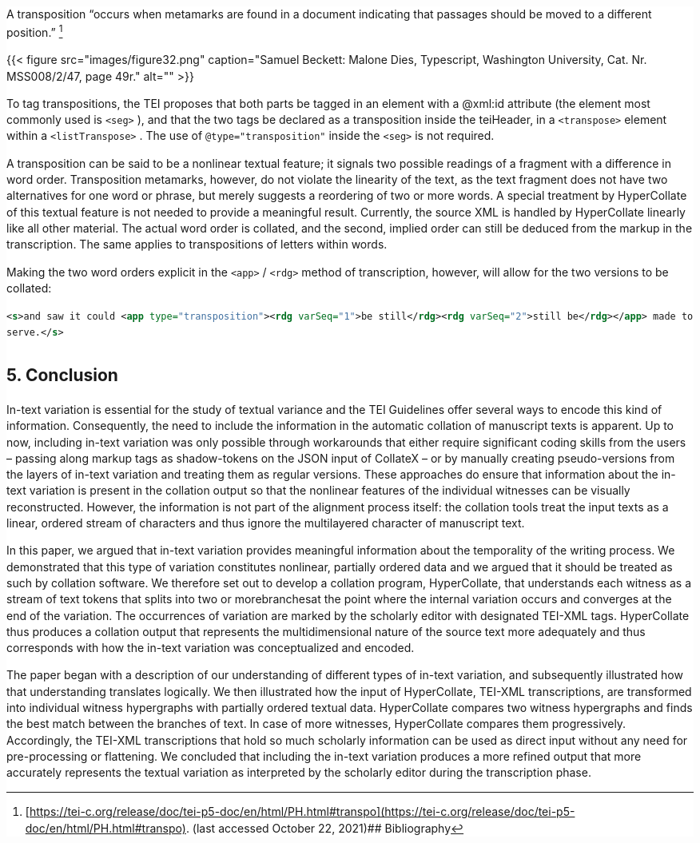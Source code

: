 A transposition “occurs when metamarks are found in a document indicating that passages should be moved to a different position.” [^21] 

{{< figure src="images/figure32.png" caption="Samuel Beckett: Malone Dies, Typescript, Washington University, Cat. Nr. MSS008/2/47, page 49r." alt=""  >}}


To tag transpositions, the TEI proposes that both parts be tagged in an element with a @xml:id attribute (the element most commonly used is `<seg>` ), and that the two tags be declared as a transposition inside the teiHeader, in a `<transpose>` element within a `<listTranspose>` . The use of `@type="transposition"` inside the `<seg>` is not required.

A transposition can be said to be a nonlinear textual feature; it signals two possible readings of a fragment with a difference in word order. Transposition metamarks, however, do not violate the linearity of the text, as the text fragment does not have two alternatives for one word or phrase, but merely suggests a reordering of two or more words. A special treatment by HyperCollate of this textual feature is not needed to provide a meaningful result. Currently, the source XML is handled by HyperCollate linearly like all other material. The actual word order is collated, and the second, implied order can still be deduced from the markup in the transcription. The same applies to transpositions of letters within words.

Making the two word orders explicit in the `<app>` / `<rdg>` method of transcription, however, will allow for the two versions to be collated: 
```xml
<s>and saw it could <app type="transposition"><rdg varSeq="1">be still</rdg><rdg varSeq="2">still be</rdg></app> made to serve.</s>
```
 





## 5. Conclusion

In-text variation is essential for the study of textual variance and the TEI Guidelines offer several ways to encode this kind of information. Consequently, the need to include the information in the automatic collation of manuscript texts is apparent. Up to now, including in-text variation was only possible through workarounds that either require significant coding skills from the users – passing along markup tags as shadow-tokens on the JSON input of CollateX – or by manually creating pseudo-versions from the layers of in-text variation and treating them as regular versions. These approaches do ensure that information about the in-text variation is present in the collation output so that the nonlinear features of the individual witnesses can be visually reconstructed. However, the information is not part of the alignment process itself: the collation tools treat the input texts as a linear, ordered stream of characters and thus ignore the multilayered character of manuscript text.

In this paper, we argued that in-text variation provides meaningful information about the temporality of the writing process. We demonstrated that this type of variation constitutes nonlinear, partially ordered data and we argued that it should be treated as such by collation software. We therefore set out to develop a collation program, HyperCollate, that understands each witness as a stream of text tokens that splits into two or morebranchesat the point where the internal variation occurs and converges at the end of the variation. The occurrences of variation are marked by the scholarly editor with designated TEI-XML tags. HyperCollate thus produces a collation output that represents the multidimensional nature of the source text more adequately and thus corresponds with how the in-text variation was conceptualized and encoded.

The paper began with a description of our understanding of different types of in-text variation, and subsequently illustrated how that understanding translates logically. We then illustrated how the input of HyperCollate, TEI-XML transcriptions, are transformed into individual witness hypergraphs with partially ordered textual data. HyperCollate compares two witness hypergraphs and finds the best match between the branches of text. In case of more witnesses, HyperCollate compares them progressively. Accordingly, the TEI-XML transcriptions that hold so much scholarly information can be used as direct input without any need for pre-processing or flattening. We concluded that including the in-text variation produces a more refined output that more accurately represents the textual variation as interpreted by the scholarly editor during the transcription phase.


[^1]: The examples selected for this article are small for illustrative purposes, but HyperCollate is developed to deal with larger texts.
[^2]:  “Témoin: document écrit qui témoigne de la genèse du texte” <a class="footnote-ref" href="#gresillon1994"> [gresillon1994] </a>. In medieval studies, the term witness is usually reserved for copies that are not an autograph<a class="footnote-ref" href="#plachta1997"> [plachta1997] </a>and serve as a witness to an archetype<a class="footnote-ref" href="#kline1998"> [kline1998] </a>. See the Lexicon of Scholarly Editing,[https://lexiconse.uantwerpen.be/lexicon/witness.html](https://lexiconse.uantwerpen.be/lexicon/witness.html)(last accessed October 22, 2021).
[^3]: See[https://www.beckettarchive.org/](https://www.beckettarchive.org/). (last accessed October 22, 2021)
[^4]: We recognize that a TEI-XML transcription is not synonymous with an embedded markup file; there exist non-TEI and standoff approaches to transcribing manuscripts with revisions as well. Still, TEI-XML files with embedded markup are considered to be the _de facto_ standard for text encoding<a class="footnote-ref" href="#andrews2013"> [andrews2013] </a><a class="footnote-ref" href="#pierazzo2015"> [pierazzo2015] </a>, so in this contribution we focus on this kind of digital text transcriptions.
[^5]: TEI Guidelines chapter 11.3.1.5. “Substitutions.” See[https://www.tei-c.org/release/doc/tei-p5-doc/en/html/PH.html#PHSU](https://www.tei-c.org/release/doc/tei-p5-doc/en/html/PH.html#PHSU). (last accessed October 22, 2021)
[^6]: TEI Guidelines chapter 12. “Critical Apparatus.” See[https://tei-c.org/release/doc/tei-p5-doc/en/html/TC.html](https://tei-c.org/release/doc/tei-p5-doc/en/html/TC.html)(last accessed October 22, 2021)
[^7]: TEI Guidelines chapter 11.3.1.5, “Substitutions.” See[https://www.tei-c.org/release/doc/tei-p5-doc/en/html/PH.html#PHSU](https://www.tei-c.org/release/doc/tei-p5-doc/en/html/PH.html#PHSU). (last accessed October 22, 2021)
[^8]: If the encoder wishes to indicate the order in which they think the intervention took place, the TEI Guidelines suggest to use the `@seq` attribute. See TEI Guidelines, chapter 11.3.1.4. “Additions and Deletions” ([https://www.tei-c.org/release/doc/tei-p5-doc/en/html/PH.html#PHAD](https://www.tei-c.org/release/doc/tei-p5-doc/en/html/PH.html#PHAD)). (last accessed October 22, 2021)
[^9]: TEI Guidelines, chapter 12.2.3. “The Parallel Segmentation Method.” See[https://www.tei-c.org/release/doc/tei-p5-doc/en/html/TC.html#TCAPPS](https://www.tei-c.org/release/doc/tei-p5-doc/en/html/TC.html#TCAPPS). (last accessed October 22, 2021)
[^10]: [http://charles-harpur.org/About/Technical%20design/Ecdosis%20CMS/](http://charles-harpur.org/About/Technical%20design/Ecdosis%20CMS/). (last accessed October 22, 2021)
[^11]: Desmond Schmidt in the “Technical Design” section of the online Charles Harpur Critical Archive. See:[https://charles-harpur.org/About/Technical%20design/Versions%20and%20layers/](https://charles-harpur.org/About/Technical%20design/Versions%20and%20layers/). (last accessed October 22, 2021)
[^12]: See[https://charles-harpur.org/View/Singleview/?docid=english/harpur/poems/h595&version1=/h595f/layer-final](https://charles-harpur.org/View/Singleview/?docid=english/harpur/poems/h595&version1=/h595f/layer-final)for an overview of all versions of the text of _The Comet_ . (last accessed October 22, 2021)
[^13]: Microsoft XML Diff 1.0 and XML Patch 1.0 (see the documentation on[https://documentation.help/Microsoft-XML-Diff/xmldiffpatch_namespace_intro_conc_0t0v.htm](https://documentation.help/Microsoft-XML-Diff/xmldiffpatch_namespace_intro_conc_0t0v.htm)); Delta XML Compare 11.0 (see the documentation on[https://docs.deltaxml.com/xml-compare/latest/xml-compare-45122014.html](https://docs.deltaxml.com/xml-compare/latest/xml-compare-45122014.html)). (last accessed October 22, 2021)
[^14]: Oxygen XML Editor 24.0 (see[https://www.oxygenxml.com/](https://www.oxygenxml.com/)). (last accessed October 22, 2021)
[^15]: We recommend the research by Gioele Barabucci on the topic (see[Barabucci et al. [2016]](#barabucci2016);[Barabucci [2018]](#barabucci2018),[[2020]](#barabucci2020)).
[^16]: For a more exhaustive discussion of the hypergraph model for textual variation, see<a class="footnote-ref" href="#bleeker2018"> [bleeker2018] </a>and<a class="footnote-ref" href="#bleeker2020"> [bleeker2020] </a>; for a discussion of the hypergraph for text see<a class="footnote-ref" href="#haentjens2017"> [haentjens2017] </a>and<a class="footnote-ref" href="#haentjens2018"> [haentjens2018] </a>.
[^17]: In short, the progressive alignment method of collation means that two versions are compared, the result of which is stored in a graph, against which a third version is collated. The result of that comparison is merged into the graph, against which a fourth version is collated, etc.
[^18]: See the GitHub of the project here:[https://github.com/HuygensING/hyper-collate](https://github.com/HuygensING/hyper-collate). HyperCollate can be tested with small XML-TEI samples in this binder:[https://mybinder.org/v2/gh/HuygensING/hyper-collate/master?filepath=notebooks%2Fhyper-collate-readme.ipynb](https://mybinder.org/v2/gh/HuygensING/hyper-collate/master?filepath=notebooks%2Fhyper-collate-readme.ipynb). (last accessed October 22, 2021)
[^19]: Here we choose <mod> instead of <subst> because a <subst> element cannot contain text.
[^20]: Cf. Barbara Bordalejo: “The Commedia Project Encoding System” [http://sd-editions.com/AnaServer?commedia+6215691+viewarticle.anv+printdoc=1](http://sd-editions.com/AnaServer?commedia+6215691+viewarticle.anv+printdoc=1). (last accessed October 22, 2021)
[^21]: [https://tei-c.org/release/doc/tei-p5-doc/en/html/PH.html#transpo](https://tei-c.org/release/doc/tei-p5-doc/en/html/PH.html#transpo). (last accessed October 22, 2021)## Bibliography